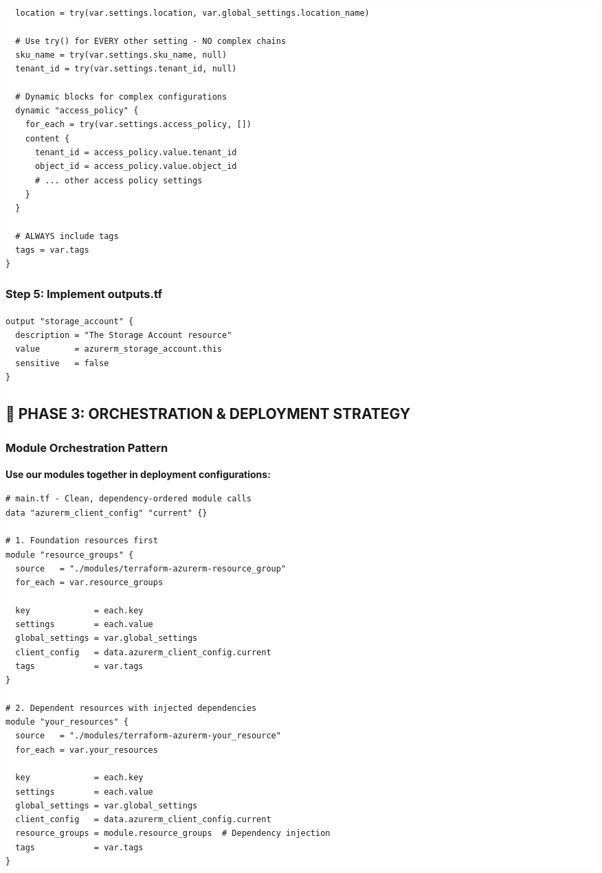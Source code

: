 ```hcl
  location = try(var.settings.location, var.global_settings.location_name)

  # Use try() for EVERY other setting - NO complex chains
  sku_name = try(var.settings.sku_name, null)
  tenant_id = try(var.settings.tenant_id, null)

  # Dynamic blocks for complex configurations
  dynamic "access_policy" {
    for_each = try(var.settings.access_policy, [])
    content {
      tenant_id = access_policy.value.tenant_id
      object_id = access_policy.value.object_id
      # ... other access policy settings
    }
  }

  # ALWAYS include tags
  tags = var.tags
}
```

### Step 5: Implement outputs.tf
```hcl
output "storage_account" {
  description = "The Storage Account resource"
  value       = azurerm_storage_account.this
  sensitive   = false
}
```

## 🔄 PHASE 3: ORCHESTRATION & DEPLOYMENT STRATEGY 

### Module Orchestration Pattern
**Use our modules together in deployment configurations:**

```hcl
# main.tf - Clean, dependency-ordered module calls
data "azurerm_client_config" "current" {}

# 1. Foundation resources first
module "resource_groups" {
  source   = "./modules/terraform-azurerm-resource_group"
  for_each = var.resource_groups

  key             = each.key
  settings        = each.value
  global_settings = var.global_settings
  client_config   = data.azurerm_client_config.current
  tags            = var.tags
}

# 2. Dependent resources with injected dependencies
module "your_resources" {
  source   = "./modules/terraform-azurerm-your_resource"
  for_each = var.your_resources

  key             = each.key
  settings        = each.value
  global_settings = var.global_settings
  client_config   = data.azurerm_client_config.current
  resource_groups = module.resource_groups  # Dependency injection
  tags            = var.tags
}
```